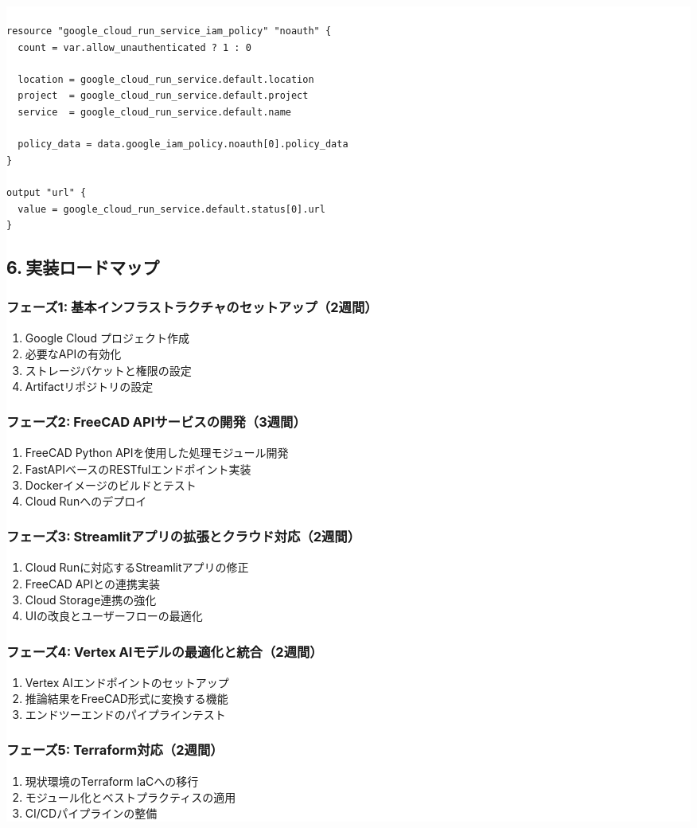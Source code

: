 ```hcl

resource "google_cloud_run_service_iam_policy" "noauth" {
  count = var.allow_unauthenticated ? 1 : 0
  
  location = google_cloud_run_service.default.location
  project  = google_cloud_run_service.default.project
  service  = google_cloud_run_service.default.name

  policy_data = data.google_iam_policy.noauth[0].policy_data
}

output "url" {
  value = google_cloud_run_service.default.status[0].url
}
```

## 6. 実装ロードマップ

### フェーズ1: 基本インフラストラクチャのセットアップ（2週間）

1. Google Cloud プロジェクト作成
2. 必要なAPIの有効化
3. ストレージバケットと権限の設定
4. Artifactリポジトリの設定

### フェーズ2: FreeCAD APIサービスの開発（3週間）

1. FreeCAD Python APIを使用した処理モジュール開発
2. FastAPIベースのRESTfulエンドポイント実装
3. Dockerイメージのビルドとテスト
4. Cloud Runへのデプロイ

### フェーズ3: Streamlitアプリの拡張とクラウド対応（2週間）

1. Cloud Runに対応するStreamlitアプリの修正
2. FreeCAD APIとの連携実装
3. Cloud Storage連携の強化
4. UIの改良とユーザーフローの最適化

### フェーズ4: Vertex AIモデルの最適化と統合（2週間）

1. Vertex AIエンドポイントのセットアップ
2. 推論結果をFreeCAD形式に変換する機能
3. エンドツーエンドのパイプラインテスト

### フェーズ5: Terraform対応（2週間）

1. 現状環境のTerraform IaCへの移行
2. モジュール化とベストプラクティスの適用
3. CI/CDパイプラインの整備
